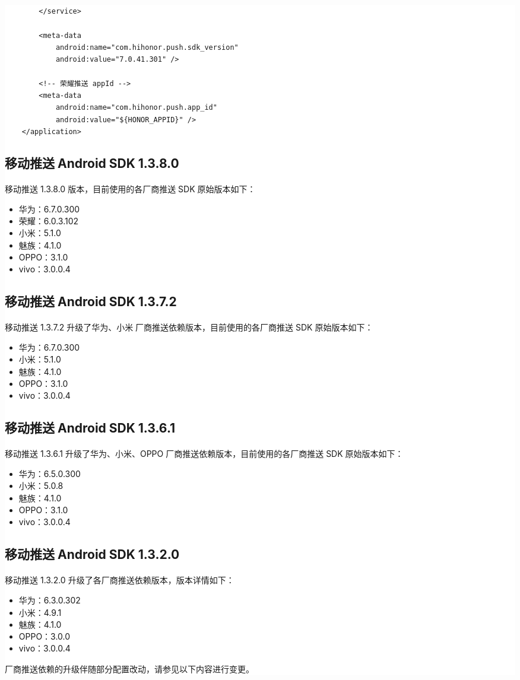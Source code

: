 ```
        </service>

        <meta-data
            android:name="com.hihonor.push.sdk_version"
            android:value="7.0.41.301" />

        <!-- 荣耀推送 appId -->
        <meta-data
            android:name="com.hihonor.push.app_id"
            android:value="${HONOR_APPID}" />
    </application>
```

## 移动推送 Android SDK 1.3.8.0
移动推送 1.3.8.0 版本，目前使用的各厂商推送 SDK 原始版本如下：
- 华为：6.7.0.300
- 荣耀：6.0.3.102
- 小米：5.1.0
- 魅族：4.1.0
- OPPO：3.1.0
- vivo：3.0.0.4

## 移动推送 Android SDK 1.3.7.2
移动推送 1.3.7.2 升级了华为、小米 厂商推送依赖版本，目前使用的各厂商推送 SDK 原始版本如下：
- 华为：6.7.0.300
- 小米：5.1.0
- 魅族：4.1.0
- OPPO：3.1.0
- vivo：3.0.0.4


## 移动推送 Android SDK 1.3.6.1
移动推送 1.3.6.1 升级了华为、小米、OPPO 厂商推送依赖版本，目前使用的各厂商推送 SDK 原始版本如下：
- 华为：6.5.0.300
- 小米：5.0.8
- 魅族：4.1.0
- OPPO：3.1.0
- vivo：3.0.0.4

## 移动推送 Android SDK 1.3.2.0
移动推送 1.3.2.0 升级了各厂商推送依赖版本，版本详情如下：
- 华为：6.3.0.302
- 小米：4.9.1
- 魅族：4.1.0
- OPPO：3.0.0
- vivo：3.0.0.4

厂商推送依赖的升级伴随部分配置改动，请参见以下内容进行变更。
